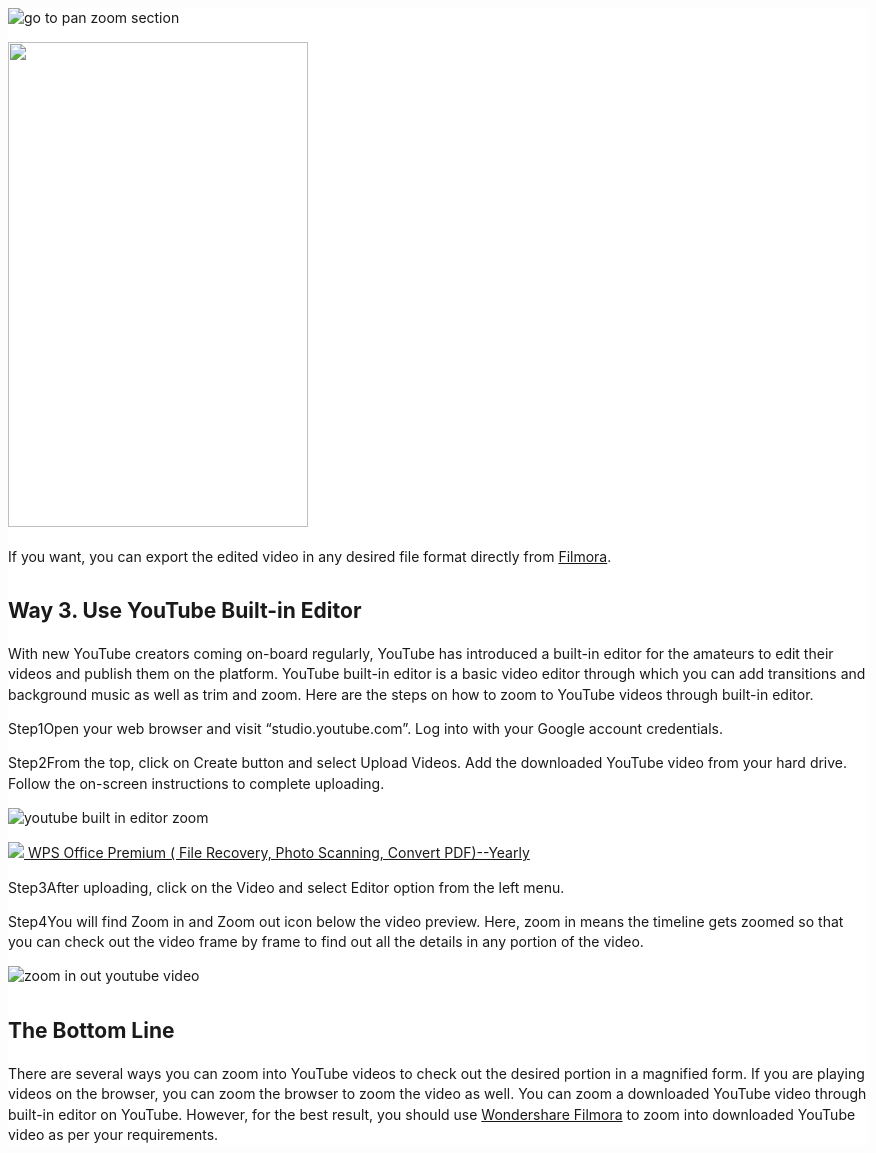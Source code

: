 ![go to pan zoom section](https://images.wondershare.com/filmora/guide/crop-video-filmora.jpg)

<a href="https://zonlipartnershipprogram.pxf.io/c/5597632/1611407/17882" target="_top" id="1611407"><img src="//a.impactradius-go.com/display-ad/17882-1611407" border="0" alt="" width="300" height="485"/></a><img height="0" width="0" src="https://imp.pxf.io/i/5597632/1611407/17882" style="position:absolute;visibility:hidden;" border="0" />


If you want, you can export the edited video in any desired file format directly from [Filmora](https://tools.techidaily.com/wondershare/filmora/download/).

## Way 3\. Use YouTube Built-in Editor

With new YouTube creators coming on-board regularly, YouTube has introduced a built-in editor for the amateurs to edit their videos and publish them on the platform. YouTube built-in editor is a basic video editor through which you can add transitions and background music as well as trim and zoom. Here are the steps on how to zoom to YouTube videos through built-in editor.

Step1Open your web browser and visit “studio.youtube.com”. Log into with your Google account credentials.

Step2From the top, click on Create button and select Upload Videos. Add the downloaded YouTube video from your hard drive. Follow the on-screen instructions to complete uploading.

![youtube built in editor zoom](https://images.wondershare.com/filmora/article-images/2022/07/zoom-in-youtube-2.jpg)

<a href="https://secure.2checkout.com/order/checkout.php?PRODS=38729081&QTY=1&AFFILIATE=108875&CART=1"><img src="https://website-prod.cache.wpscdn.com/img/wps-writer-free-word-processor-1x.3d9c80d.png" border="0">
WPS Office Premium ( File Recovery, Photo Scanning, Convert PDF)--Yearly</a>


Step3After uploading, click on the Video and select Editor option from the left menu.

Step4You will find Zoom in and Zoom out icon below the video preview. Here, zoom in means the timeline gets zoomed so that you can check out the video frame by frame to find out all the details in any portion of the video.

![zoom in out youtube video](https://images.wondershare.com/filmora/article-images/2022/07/zoom-in-youtube-3.jpg)

## The Bottom Line

There are several ways you can zoom into YouTube videos to check out the desired portion in a magnified form. If you are playing videos on the browser, you can zoom the browser to zoom the video as well. You can zoom a downloaded YouTube video through built-in editor on YouTube. However, for the best result, you should use [Wondershare Filmora](https://tools.techidaily.com/wondershare/filmora/download/) to zoom into downloaded YouTube video as per your requirements.

<ins class="adsbygoogle"
     style="display:block"
     data-ad-format="autorelaxed"
     data-ad-client="ca-pub-7571918770474297"
     data-ad-slot="1223367746"></ins>

<ins class="adsbygoogle"
     style="display:block"
     data-ad-format="autorelaxed"
     data-ad-client="ca-pub-7571918770474297"
     data-ad-slot="1223367746"></ins>
